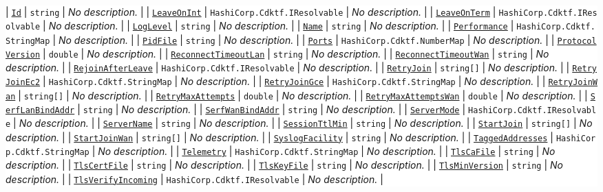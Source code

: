 | <code><a href="#@cdktf/provider-consul.dataConsulAgentSelf.DataConsulAgentSelf.property.id">Id</a></code> | <code>string</code> | *No description.* |
| <code><a href="#@cdktf/provider-consul.dataConsulAgentSelf.DataConsulAgentSelf.property.leaveOnInt">LeaveOnInt</a></code> | <code>HashiCorp.Cdktf.IResolvable</code> | *No description.* |
| <code><a href="#@cdktf/provider-consul.dataConsulAgentSelf.DataConsulAgentSelf.property.leaveOnTerm">LeaveOnTerm</a></code> | <code>HashiCorp.Cdktf.IResolvable</code> | *No description.* |
| <code><a href="#@cdktf/provider-consul.dataConsulAgentSelf.DataConsulAgentSelf.property.logLevel">LogLevel</a></code> | <code>string</code> | *No description.* |
| <code><a href="#@cdktf/provider-consul.dataConsulAgentSelf.DataConsulAgentSelf.property.name">Name</a></code> | <code>string</code> | *No description.* |
| <code><a href="#@cdktf/provider-consul.dataConsulAgentSelf.DataConsulAgentSelf.property.performance">Performance</a></code> | <code>HashiCorp.Cdktf.StringMap</code> | *No description.* |
| <code><a href="#@cdktf/provider-consul.dataConsulAgentSelf.DataConsulAgentSelf.property.pidFile">PidFile</a></code> | <code>string</code> | *No description.* |
| <code><a href="#@cdktf/provider-consul.dataConsulAgentSelf.DataConsulAgentSelf.property.ports">Ports</a></code> | <code>HashiCorp.Cdktf.NumberMap</code> | *No description.* |
| <code><a href="#@cdktf/provider-consul.dataConsulAgentSelf.DataConsulAgentSelf.property.protocolVersion">ProtocolVersion</a></code> | <code>double</code> | *No description.* |
| <code><a href="#@cdktf/provider-consul.dataConsulAgentSelf.DataConsulAgentSelf.property.reconnectTimeoutLan">ReconnectTimeoutLan</a></code> | <code>string</code> | *No description.* |
| <code><a href="#@cdktf/provider-consul.dataConsulAgentSelf.DataConsulAgentSelf.property.reconnectTimeoutWan">ReconnectTimeoutWan</a></code> | <code>string</code> | *No description.* |
| <code><a href="#@cdktf/provider-consul.dataConsulAgentSelf.DataConsulAgentSelf.property.rejoinAfterLeave">RejoinAfterLeave</a></code> | <code>HashiCorp.Cdktf.IResolvable</code> | *No description.* |
| <code><a href="#@cdktf/provider-consul.dataConsulAgentSelf.DataConsulAgentSelf.property.retryJoin">RetryJoin</a></code> | <code>string[]</code> | *No description.* |
| <code><a href="#@cdktf/provider-consul.dataConsulAgentSelf.DataConsulAgentSelf.property.retryJoinEc2">RetryJoinEc2</a></code> | <code>HashiCorp.Cdktf.StringMap</code> | *No description.* |
| <code><a href="#@cdktf/provider-consul.dataConsulAgentSelf.DataConsulAgentSelf.property.retryJoinGce">RetryJoinGce</a></code> | <code>HashiCorp.Cdktf.StringMap</code> | *No description.* |
| <code><a href="#@cdktf/provider-consul.dataConsulAgentSelf.DataConsulAgentSelf.property.retryJoinWan">RetryJoinWan</a></code> | <code>string[]</code> | *No description.* |
| <code><a href="#@cdktf/provider-consul.dataConsulAgentSelf.DataConsulAgentSelf.property.retryMaxAttempts">RetryMaxAttempts</a></code> | <code>double</code> | *No description.* |
| <code><a href="#@cdktf/provider-consul.dataConsulAgentSelf.DataConsulAgentSelf.property.retryMaxAttemptsWan">RetryMaxAttemptsWan</a></code> | <code>double</code> | *No description.* |
| <code><a href="#@cdktf/provider-consul.dataConsulAgentSelf.DataConsulAgentSelf.property.serfLanBindAddr">SerfLanBindAddr</a></code> | <code>string</code> | *No description.* |
| <code><a href="#@cdktf/provider-consul.dataConsulAgentSelf.DataConsulAgentSelf.property.serfWanBindAddr">SerfWanBindAddr</a></code> | <code>string</code> | *No description.* |
| <code><a href="#@cdktf/provider-consul.dataConsulAgentSelf.DataConsulAgentSelf.property.serverMode">ServerMode</a></code> | <code>HashiCorp.Cdktf.IResolvable</code> | *No description.* |
| <code><a href="#@cdktf/provider-consul.dataConsulAgentSelf.DataConsulAgentSelf.property.serverName">ServerName</a></code> | <code>string</code> | *No description.* |
| <code><a href="#@cdktf/provider-consul.dataConsulAgentSelf.DataConsulAgentSelf.property.sessionTtlMin">SessionTtlMin</a></code> | <code>string</code> | *No description.* |
| <code><a href="#@cdktf/provider-consul.dataConsulAgentSelf.DataConsulAgentSelf.property.startJoin">StartJoin</a></code> | <code>string[]</code> | *No description.* |
| <code><a href="#@cdktf/provider-consul.dataConsulAgentSelf.DataConsulAgentSelf.property.startJoinWan">StartJoinWan</a></code> | <code>string[]</code> | *No description.* |
| <code><a href="#@cdktf/provider-consul.dataConsulAgentSelf.DataConsulAgentSelf.property.syslogFacility">SyslogFacility</a></code> | <code>string</code> | *No description.* |
| <code><a href="#@cdktf/provider-consul.dataConsulAgentSelf.DataConsulAgentSelf.property.taggedAddresses">TaggedAddresses</a></code> | <code>HashiCorp.Cdktf.StringMap</code> | *No description.* |
| <code><a href="#@cdktf/provider-consul.dataConsulAgentSelf.DataConsulAgentSelf.property.telemetry">Telemetry</a></code> | <code>HashiCorp.Cdktf.StringMap</code> | *No description.* |
| <code><a href="#@cdktf/provider-consul.dataConsulAgentSelf.DataConsulAgentSelf.property.tlsCaFile">TlsCaFile</a></code> | <code>string</code> | *No description.* |
| <code><a href="#@cdktf/provider-consul.dataConsulAgentSelf.DataConsulAgentSelf.property.tlsCertFile">TlsCertFile</a></code> | <code>string</code> | *No description.* |
| <code><a href="#@cdktf/provider-consul.dataConsulAgentSelf.DataConsulAgentSelf.property.tlsKeyFile">TlsKeyFile</a></code> | <code>string</code> | *No description.* |
| <code><a href="#@cdktf/provider-consul.dataConsulAgentSelf.DataConsulAgentSelf.property.tlsMinVersion">TlsMinVersion</a></code> | <code>string</code> | *No description.* |
| <code><a href="#@cdktf/provider-consul.dataConsulAgentSelf.DataConsulAgentSelf.property.tlsVerifyIncoming">TlsVerifyIncoming</a></code> | <code>HashiCorp.Cdktf.IResolvable</code> | *No description.* |